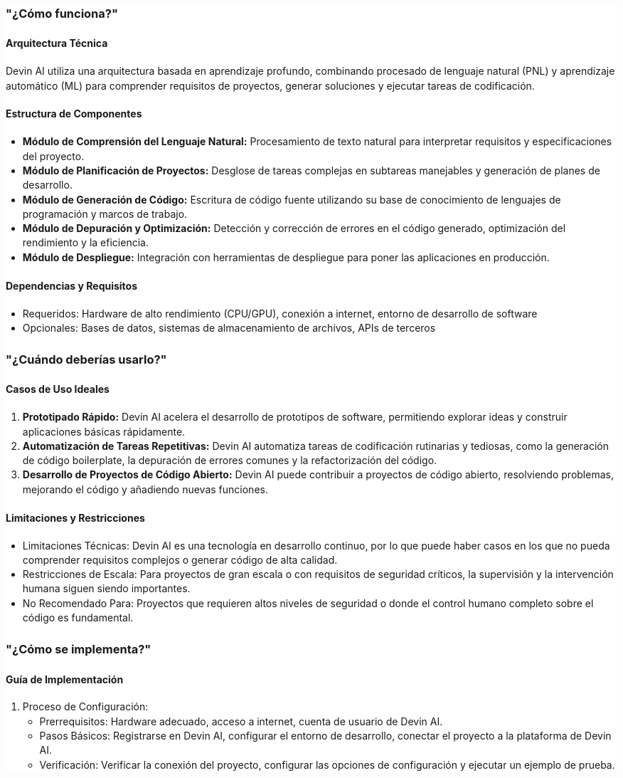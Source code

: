 ### "¿Cómo funciona?"

#### Arquitectura Técnica
Devin AI utiliza una arquitectura basada en aprendizaje profundo, combinando procesado de lenguaje natural (PNL) y aprendizaje automático (ML) para comprender requisitos de proyectos, generar soluciones y ejecutar tareas de codificación.

#### Estructura de Componentes
- **Módulo de Comprensión del Lenguaje Natural:** Procesamiento de texto natural para interpretar requisitos y especificaciones del proyecto.
- **Módulo de Planificación de Proyectos:** Desglose de tareas complejas en subtareas manejables y generación de planes de desarrollo.
- **Módulo de Generación de Código:** Escritura de código fuente utilizando su base de conocimiento de lenguajes de programación y marcos de trabajo.
- **Módulo de Depuración y Optimización:** Detección y corrección de errores en el código generado, optimización del rendimiento y la eficiencia.
- **Módulo de Despliegue:**  Integración con herramientas de despliegue para poner las aplicaciones en producción.

#### Dependencias y Requisitos
- Requeridos: Hardware de alto rendimiento (CPU/GPU), conexión a internet, entorno de desarrollo de software
- Opcionales: Bases de datos, sistemas de almacenamiento de archivos, APIs de terceros

### "¿Cuándo deberías usarlo?"

#### Casos de Uso Ideales
1. **Prototipado Rápido:** Devin AI acelera el desarrollo de prototipos de software, permitiendo explorar ideas y construir aplicaciones básicas rápidamente.
2. **Automatización de Tareas Repetitivas:**  Devin AI automatiza tareas de codificación rutinarias y tediosas, como la generación de código boilerplate, la depuración de errores comunes y la refactorización del código.
3. **Desarrollo de Proyectos de Código Abierto:** Devin AI puede contribuir a proyectos de código abierto, resolviendo problemas, mejorando el código y añadiendo nuevas funciones.

#### Limitaciones y Restricciones
- Limitaciones Técnicas: Devin AI es una tecnología en desarrollo continuo, por lo que puede haber casos en los que no pueda comprender requisitos complejos o generar código de alta calidad.
- Restricciones de Escala: Para proyectos de gran escala o con requisitos de seguridad críticos, la supervisión y la intervención humana siguen siendo importantes.
- No Recomendado Para:  Proyectos que requieren altos niveles de seguridad o donde el control humano completo sobre el código es fundamental.

### "¿Cómo se implementa?"

#### Guía de Implementación
1. Proceso de Configuración: 
   - Prerrequisitos: Hardware adecuado, acceso a internet, cuenta de usuario de Devin AI.
   - Pasos Básicos: Registrarse en Devin AI, configurar el entorno de desarrollo, conectar el proyecto a la plataforma de Devin AI.
   - Verificación: Verificar la conexión del proyecto, configurar las opciones de configuración y ejecutar un ejemplo de prueba.
